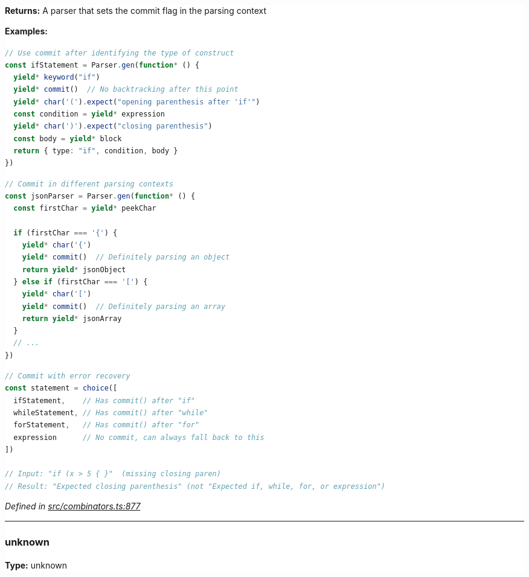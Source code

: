 **Returns:** A parser that sets the commit flag in the parsing context

**Examples:**

```typescript
// Use commit after identifying the type of construct
const ifStatement = Parser.gen(function* () {
  yield* keyword("if")
  yield* commit()  // No backtracking after this point
  yield* char('(').expect("opening parenthesis after 'if'")
  const condition = yield* expression
  yield* char(')').expect("closing parenthesis")
  const body = yield* block
  return { type: "if", condition, body }
})
```

```typescript
// Commit in different parsing contexts
const jsonParser = Parser.gen(function* () {
  const firstChar = yield* peekChar

  if (firstChar === '{') {
    yield* char('{')
    yield* commit()  // Definitely parsing an object
    return yield* jsonObject
  } else if (firstChar === '[') {
    yield* char('[')
    yield* commit()  // Definitely parsing an array
    return yield* jsonArray
  }
  // ...
})
```

```typescript
// Commit with error recovery
const statement = choice([
  ifStatement,    // Has commit() after "if"
  whileStatement, // Has commit() after "while"
  forStatement,   // Has commit() after "for"
  expression      // No commit, can always fall back to this
])

// Input: "if (x > 5 { }"  (missing closing paren)
// Result: "Expected closing parenthesis" (not "Expected if, while, for, or expression")
```

*Defined in [src/combinators.ts:877](src/combinators.ts#L877)*

---

### unknown

**Type:** unknown
